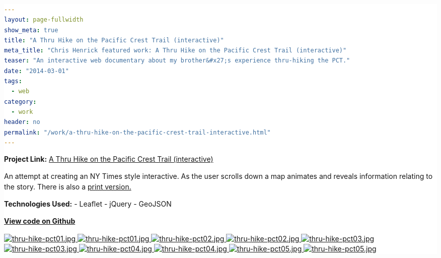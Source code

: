 ```yaml
---
layout: page-fullwidth
show_meta: true
title: "A Thru Hike on the Pacific Crest Trail (interactive)"
meta_title: "Chris Henrick featured work: A Thru Hike on the Pacific Crest Trail (interactive)"
teaser: "An interactive web documentary about my brother&#x27;s experience thru-hiking the PCT."
date: "2014-03-01"
tags:
  - web 
category:
  - work
header: no
permalink: "/work/a-thru-hike-on-the-pacific-crest-trail-interactive.html"
---
```


<strong>Project Link:</strong> <a href="http://clhenrick.github.io/Major-Studio-Two/map-story/html/" target="_blank">A Thru Hike on the Pacific Crest Trail (interactive)</a>

An attempt at creating an NY Times style interactive. As the user scrolls down a map animates and reveals information relating to the story. There is also a [print version.]({{site.url}}{{site.baseurl}}/work/a-thru-hike-on-the-pacific-crest-trail-print-map.html)

<strong>Technologies Used:</strong>  - Leaflet  - jQuery  - GeoJSON 

<strong><a href="https://github.com/clhenrick/Major-Studio-Two/tree/master/map-story/html" target="_blank">View code on Github</a></strong>

  <a href="{{site.url}}{{site.baseurl}}/images/thru-hike-pct01.jpg" target="_blank">
    <img class="portfolio lazy" data-original="{{site.url}}{{site.baseurl}}/images/thru-hike-pct01.jpg" width="100%" height="100%" alt="thru-hike-pct01.jpg">
    <noscript>
      <img src="{{site.url}}{{site.baseurl}}/images/thru-hike-pct01.jpg" width="100%" height="100%" alt="thru-hike-pct01.jpg">
    </noscript>
  </a>
  <a href="{{site.url}}{{site.baseurl}}/images/thru-hike-pct02.jpg" target="_blank">
    <img class="portfolio lazy" data-original="{{site.url}}{{site.baseurl}}/images/thru-hike-pct02.jpg" width="100%" height="100%" alt="thru-hike-pct02.jpg">
    <noscript>
      <img src="{{site.url}}{{site.baseurl}}/images/thru-hike-pct02.jpg" width="100%" height="100%" alt="thru-hike-pct02.jpg">
    </noscript>
  </a>
  <a href="{{site.url}}{{site.baseurl}}/images/thru-hike-pct03.jpg" target="_blank">
    <img class="portfolio lazy" data-original="{{site.url}}{{site.baseurl}}/images/thru-hike-pct03.jpg" width="100%" height="100%" alt="thru-hike-pct03.jpg">
    <noscript>
      <img src="{{site.url}}{{site.baseurl}}/images/thru-hike-pct03.jpg" width="100%" height="100%" alt="thru-hike-pct03.jpg">
    </noscript>
  </a>
  <a href="{{site.url}}{{site.baseurl}}/images/thru-hike-pct04.jpg" target="_blank">
    <img class="portfolio lazy" data-original="{{site.url}}{{site.baseurl}}/images/thru-hike-pct04.jpg" width="100%" height="100%" alt="thru-hike-pct04.jpg">
    <noscript>
      <img src="{{site.url}}{{site.baseurl}}/images/thru-hike-pct04.jpg" width="100%" height="100%" alt="thru-hike-pct04.jpg">
    </noscript>
  </a>
  <a href="{{site.url}}{{site.baseurl}}/images/thru-hike-pct05.jpg" target="_blank">
    <img class="portfolio lazy" data-original="{{site.url}}{{site.baseurl}}/images/thru-hike-pct05.jpg" width="100%" height="100%" alt="thru-hike-pct05.jpg">
    <noscript>
      <img src="{{site.url}}{{site.baseurl}}/images/thru-hike-pct05.jpg" width="100%" height="100%" alt="thru-hike-pct05.jpg">
    </noscript>
  </a>

